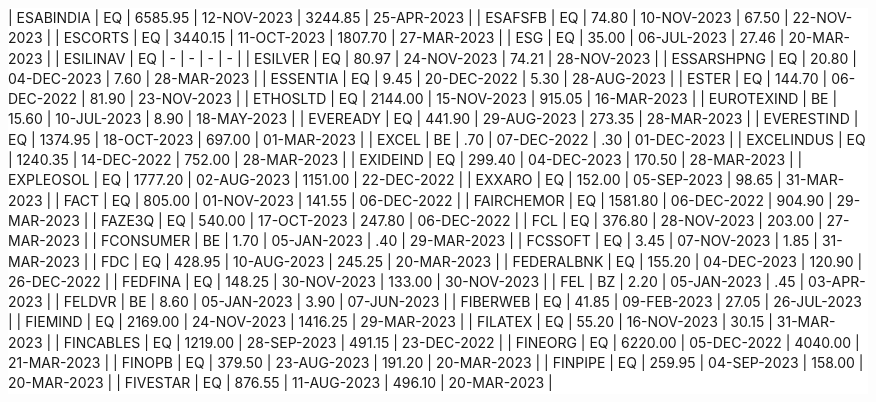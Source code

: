 | ESABINDIA | EQ | 6585.95 | 12-NOV-2023 | 3244.85 | 25-APR-2023 |
| ESAFSFB | EQ | 74.80 | 10-NOV-2023 | 67.50 | 22-NOV-2023 |
| ESCORTS | EQ | 3440.15 | 11-OCT-2023 | 1807.70 | 27-MAR-2023 |
| ESG | EQ | 35.00 | 06-JUL-2023 | 27.46 | 20-MAR-2023 |
| ESILINAV | EQ | - | - | - | - |
| ESILVER | EQ | 80.97 | 24-NOV-2023 | 74.21 | 28-NOV-2023 |
| ESSARSHPNG | EQ | 20.80 | 04-DEC-2023 | 7.60 | 28-MAR-2023 |
| ESSENTIA | EQ | 9.45 | 20-DEC-2022 | 5.30 | 28-AUG-2023 |
| ESTER | EQ | 144.70 | 06-DEC-2022 | 81.90 | 23-NOV-2023 |
| ETHOSLTD | EQ | 2144.00 | 15-NOV-2023 | 915.05 | 16-MAR-2023 |
| EUROTEXIND | BE | 15.60 | 10-JUL-2023 | 8.90 | 18-MAY-2023 |
| EVEREADY | EQ | 441.90 | 29-AUG-2023 | 273.35 | 28-MAR-2023 |
| EVERESTIND | EQ | 1374.95 | 18-OCT-2023 | 697.00 | 01-MAR-2023 |
| EXCEL | BE | .70 | 07-DEC-2022 | .30 | 01-DEC-2023 |
| EXCELINDUS | EQ | 1240.35 | 14-DEC-2022 | 752.00 | 28-MAR-2023 |
| EXIDEIND | EQ | 299.40 | 04-DEC-2023 | 170.50 | 28-MAR-2023 |
| EXPLEOSOL | EQ | 1777.20 | 02-AUG-2023 | 1151.00 | 22-DEC-2022 |
| EXXARO | EQ | 152.00 | 05-SEP-2023 | 98.65 | 31-MAR-2023 |
| FACT | EQ | 805.00 | 01-NOV-2023 | 141.55 | 06-DEC-2022 |
| FAIRCHEMOR | EQ | 1581.80 | 06-DEC-2022 | 904.90 | 29-MAR-2023 |
| FAZE3Q | EQ | 540.00 | 17-OCT-2023 | 247.80 | 06-DEC-2022 |
| FCL | EQ | 376.80 | 28-NOV-2023 | 203.00 | 27-MAR-2023 |
| FCONSUMER | BE | 1.70 | 05-JAN-2023 | .40 | 29-MAR-2023 |
| FCSSOFT | EQ | 3.45 | 07-NOV-2023 | 1.85 | 31-MAR-2023 |
| FDC | EQ | 428.95 | 10-AUG-2023 | 245.25 | 20-MAR-2023 |
| FEDERALBNK | EQ | 155.20 | 04-DEC-2023 | 120.90 | 26-DEC-2022 |
| FEDFINA | EQ | 148.25 | 30-NOV-2023 | 133.00 | 30-NOV-2023 |
| FEL | BZ | 2.20 | 05-JAN-2023 | .45 | 03-APR-2023 |
| FELDVR | BE | 8.60 | 05-JAN-2023 | 3.90 | 07-JUN-2023 |
| FIBERWEB | EQ | 41.85 | 09-FEB-2023 | 27.05 | 26-JUL-2023 |
| FIEMIND | EQ | 2169.00 | 24-NOV-2023 | 1416.25 | 29-MAR-2023 |
| FILATEX | EQ | 55.20 | 16-NOV-2023 | 30.15 | 31-MAR-2023 |
| FINCABLES | EQ | 1219.00 | 28-SEP-2023 | 491.15 | 23-DEC-2022 |
| FINEORG | EQ | 6220.00 | 05-DEC-2022 | 4040.00 | 21-MAR-2023 |
| FINOPB | EQ | 379.50 | 23-AUG-2023 | 191.20 | 20-MAR-2023 |
| FINPIPE | EQ | 259.95 | 04-SEP-2023 | 158.00 | 20-MAR-2023 |
| FIVESTAR | EQ | 876.55 | 11-AUG-2023 | 496.10 | 20-MAR-2023 |